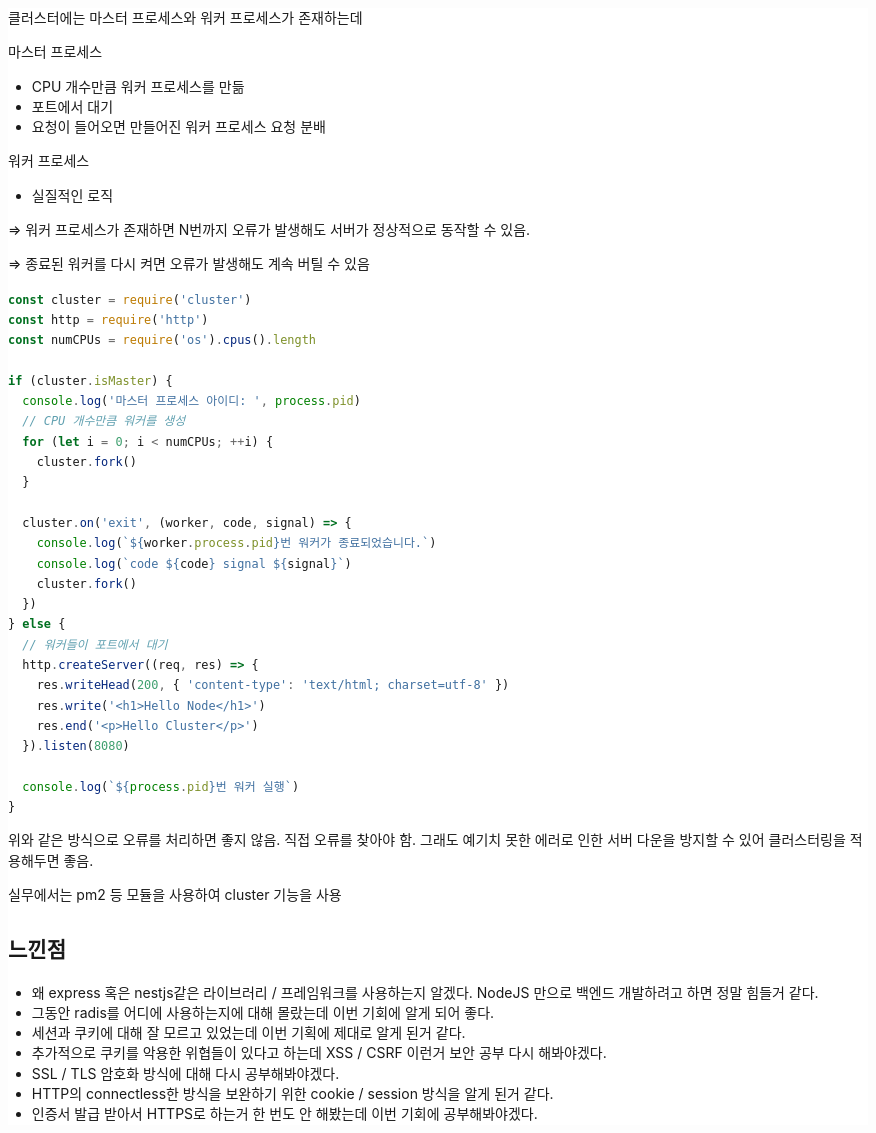 클러스터에는 마스터 프로세스와 워커 프로세스가 존재하는데

마스터 프로세스

- CPU 개수만큼 워커 프로세스를 만듦
- 포트에서 대기
- 요청이 들어오면 만들어진 워커 프로세스 요청 분배

워커 프로세스

- 실질적인 로직

⇒ 워커 프로세스가 존재하면 N번까지 오류가 발생해도 서버가 정상적으로 동작할 수 있음.

⇒ 종료된 워커를 다시 켜면 오류가 발생해도 계속 버틸 수 있음

```jsx
const cluster = require('cluster')
const http = require('http')
const numCPUs = require('os').cpus().length

if (cluster.isMaster) {
  console.log('마스터 프로세스 아이디: ', process.pid)
  // CPU 개수만큼 워커를 생성
  for (let i = 0; i < numCPUs; ++i) {
    cluster.fork()
  }

  cluster.on('exit', (worker, code, signal) => {
    console.log(`${worker.process.pid}번 워커가 종료되었습니다.`)
    console.log(`code ${code} signal ${signal}`)
    cluster.fork()
  })
} else {
  // 워커들이 포트에서 대기
  http.createServer((req, res) => {
    res.writeHead(200, { 'content-type': 'text/html; charset=utf-8' })
    res.write('<h1>Hello Node</h1>')
    res.end('<p>Hello Cluster</p>')
  }).listen(8080)

  console.log(`${process.pid}번 워커 실행`)
}
```

위와 같은 방식으로 오류를 처리하면 좋지 않음. 직접 오류를 찾아야 함. 그래도 예기치 못한 에러로 인한 서버 다운을 방지할 수 있어 클러스터링을 적용해두면 좋음.

실무에서는 pm2 등 모듈을 사용하여 cluster 기능을 사용

## 느낀점

- 왜 express 혹은 nestjs같은 라이브러리 / 프레임워크를 사용하는지 알겠다. NodeJS 만으로 백엔드 개발하려고 하면 정말 힘들거 같다.
- 그동안 radis를 어디에 사용하는지에 대해 몰랐는데 이번 기회에 알게 되어 좋다.
- 세션과 쿠키에 대해 잘 모르고 있었는데 이번 기획에 제대로 알게 된거 같다.
- 추가적으로 쿠키를 악용한 위협들이 있다고 하는데 XSS / CSRF 이런거 보안 공부 다시 해봐야겠다.
- SSL / TLS 암호화 방식에 대해 다시 공부해봐야겠다.
- HTTP의 connectless한 방식을 보완하기 위한 cookie / session 방식을 알게 된거 같다.
- 인증서 발급 받아서 HTTPS로 하는거 한 번도 안 해봤는데 이번 기회에 공부해봐야겠다.